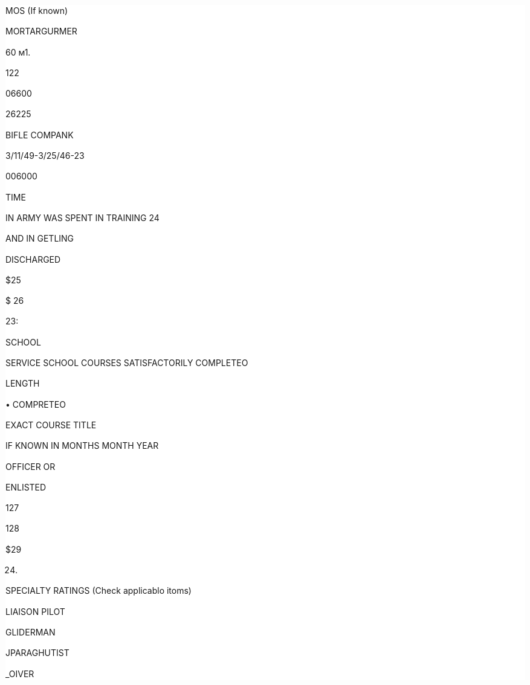 MOS (If known)

MORTARGURMER

60 м1.

122

06600

26225

BIFLE COMPANK

3/11/49-3/25/46-23

006000

TIME

IN ARMY WAS SPENT IN TRAINING 24

AND IN GETLING

DISCHARGED

$25

$ 26

23:

SCHOOL

SERVICE SCHOOL COURSES SATISFACTORILY COMPLETEO

LENGTH

• COMPRETEO

EXACT COURSE TITLE

IF KNOWN IN MONTHS MONTH YEAR

OFFICER OR

ENLISTED

127

128

$29

24.

SPECIALTY RATINGS (Check applicablo itoms)

LIAISON PILOT

GLIDERMAN

JPARAGHUTIST

_OIVER
